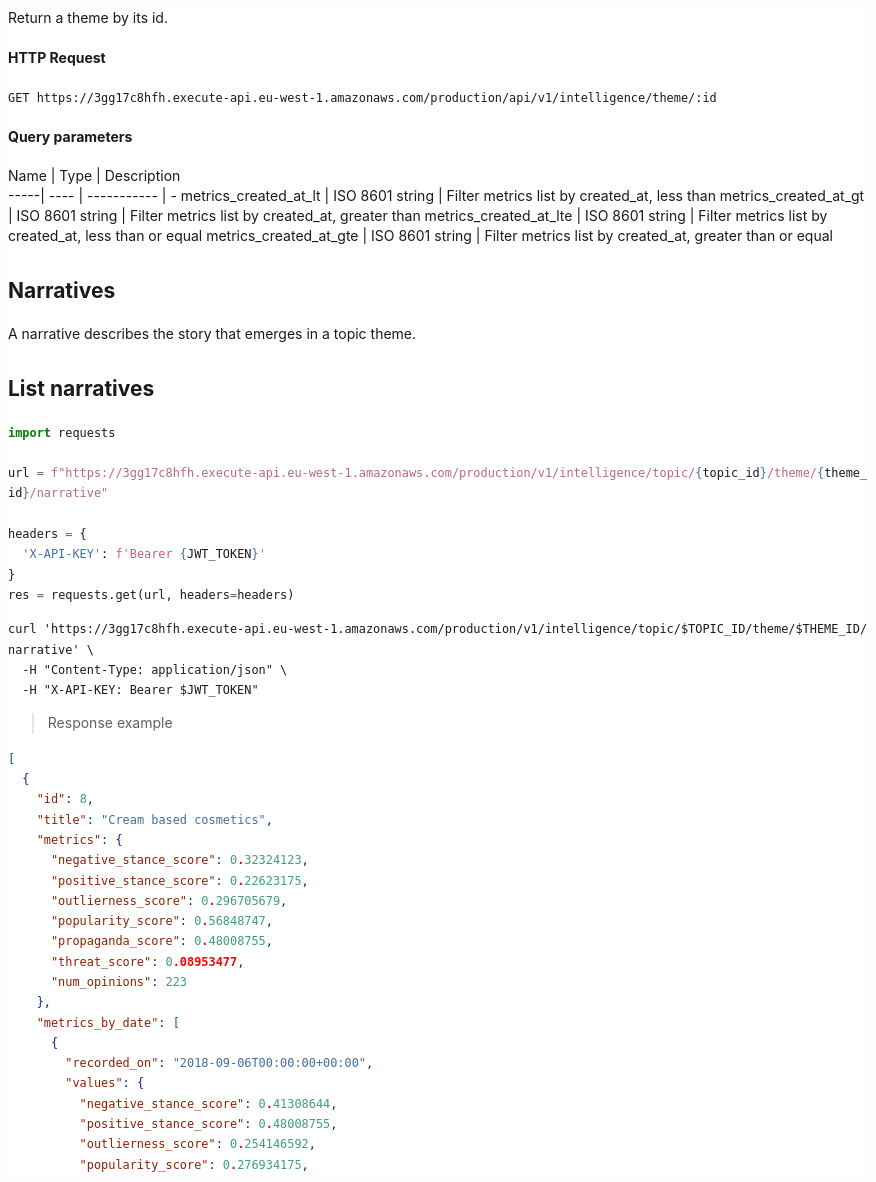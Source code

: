 Return a theme by its id.


#### HTTP Request

`GET https://3gg17c8hfh.execute-api.eu-west-1.amazonaws.com/production/api/v1/intelligence/theme/:id`

#### Query parameters
Name | Type | Description  
-----| ---- | ----------- | -
metrics_created_at_lt | ISO 8601 string | Filter metrics list by created_at,  less than
metrics_created_at_gt | ISO 8601 string | Filter metrics list by created_at,  greater than 
metrics_created_at_lte | ISO 8601 string | Filter metrics list by created_at,  less than or equal
metrics_created_at_gte | ISO 8601 string | Filter metrics list by created_at,  greater than or equal


## Narratives

A narrative describes the story that emerges in a topic theme.

## List narratives

```python
import requests

url = f"https://3gg17c8hfh.execute-api.eu-west-1.amazonaws.com/production/v1/intelligence/topic/{topic_id}/theme/{theme_id}/narrative"

headers = {
  'X-API-KEY': f'Bearer {JWT_TOKEN}'
}
res = requests.get(url, headers=headers)
```

```shell
curl 'https://3gg17c8hfh.execute-api.eu-west-1.amazonaws.com/production/v1/intelligence/topic/$TOPIC_ID/theme/$THEME_ID/narrative' \
  -H "Content-Type: application/json" \
  -H "X-API-KEY: Bearer $JWT_TOKEN" 
```
> Response example

```json
[
  {
    "id": 8,
    "title": "Cream based cosmetics",
    "metrics": {
      "negative_stance_score": 0.32324123,
      "positive_stance_score": 0.22623175,
      "outlierness_score": 0.296705679,
      "popularity_score": 0.56848747,
      "propaganda_score": 0.48008755,
      "threat_score": 0.08953477,
      "num_opinions": 223
    },
    "metrics_by_date": [
      {
        "recorded_on": "2018-09-06T00:00:00+00:00",
        "values": {
          "negative_stance_score": 0.41308644,
          "positive_stance_score": 0.48008755,
          "outlierness_score": 0.254146592,
          "popularity_score": 0.276934175,
```